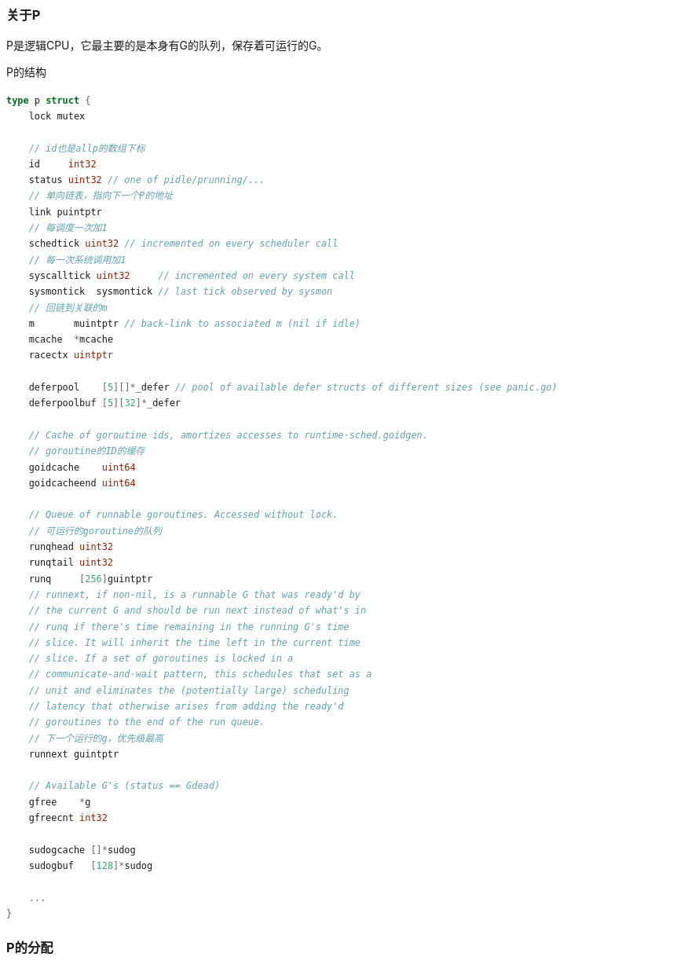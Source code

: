 
### 关于P
P是逻辑CPU，它最主要的是本身有G的队列，保存着可运行的G。

P的结构
```go
type p struct {
	lock mutex

	// id也是allp的数组下标
	id     int32
	status uint32 // one of pidle/prunning/...
	// 单向链表，指向下一个P的地址
	link puintptr
	// 每调度一次加1
	schedtick uint32 // incremented on every scheduler call
	// 每一次系统调用加1
	syscalltick uint32     // incremented on every system call
	sysmontick  sysmontick // last tick observed by sysmon
	// 回链到关联的m
	m       muintptr // back-link to associated m (nil if idle)
	mcache  *mcache
	racectx uintptr

	deferpool    [5][]*_defer // pool of available defer structs of different sizes (see panic.go)
	deferpoolbuf [5][32]*_defer

	// Cache of goroutine ids, amortizes accesses to runtime·sched.goidgen.
	// goroutine的ID的缓存
	goidcache    uint64
	goidcacheend uint64

	// Queue of runnable goroutines. Accessed without lock.
	// 可运行的goroutine的队列
	runqhead uint32
	runqtail uint32
	runq     [256]guintptr
	// runnext, if non-nil, is a runnable G that was ready'd by
	// the current G and should be run next instead of what's in
	// runq if there's time remaining in the running G's time
	// slice. It will inherit the time left in the current time
	// slice. If a set of goroutines is locked in a
	// communicate-and-wait pattern, this schedules that set as a
	// unit and eliminates the (potentially large) scheduling
	// latency that otherwise arises from adding the ready'd
	// goroutines to the end of the run queue.
	// 下一个运行的g，优先级最高
	runnext guintptr

	// Available G's (status == Gdead)
	gfree    *g
	gfreecnt int32

	sudogcache []*sudog
	sudogbuf   [128]*sudog
	
	...
}
```
### P的分配

